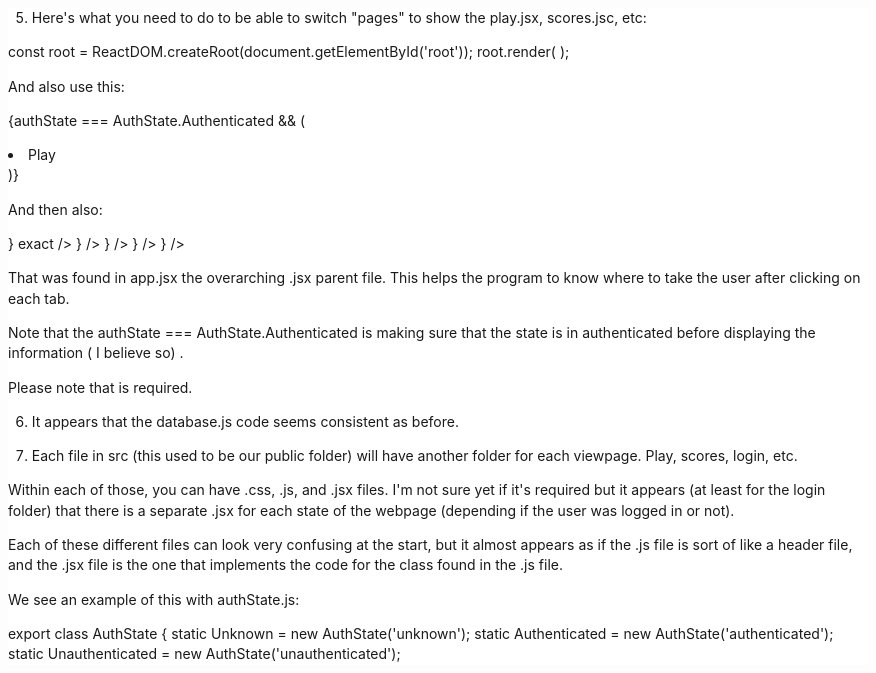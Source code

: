 5) Here's what you need to do to be able to switch "pages" to show the play.jsx, scores.jsc, etc: 

const root = ReactDOM.createRoot(document.getElementById('root'));
root.render(
  <BrowserRouter>
    <App />
  </BrowserRouter>
);

And also use this: 

  {authState === AuthState.Authenticated && (
      <li className='nav-item'>
        <NavLink className='nav-link' to='play'>
          Play
        </NavLink>
      </li>
    )}
    
 And then also: 
 
 <Routes>
  <Route path='/' element={<Login />} exact />
  <Route path='/play' element={<Play />} />
  <Route path='/scores' element={<Scores />} />
  <Route path='/about' element={<About />} />
  <Route path='*' element={<NotFound />} />
</Routes>

 That was found in app.jsx the overarching .jsx parent file. This helps the program to know where to take the user after clicking on each tab.
 
Note that the authState === AuthState.Authenticated is making sure that the state is in authenticated before displaying the information ( I believe so) . 


Please note that <App /> is required. 

6) It appears that the database.js code seems consistent as before. 

7) Each file in src (this used to be our public folder) will have another folder for each viewpage. Play, scores, login, etc. 

Within each of those,  you can have .css, .js, and .jsx files. I'm not sure yet if it's required but it appears (at least for the login folder) that there is a separate .jsx for each state of the webpage (depending if the user was logged in or not). 

Each of these different files can look very confusing at the start, but it almost appears as if the .js file is sort of like a header file, and the .jsx file is the one that implements the code for the class found in the .js file. 

We see an example of this with authState.js: 

export class AuthState {
  static Unknown = new AuthState('unknown');
  static Authenticated = new AuthState('authenticated');
  static Unauthenticated = new AuthState('unauthenticated');
